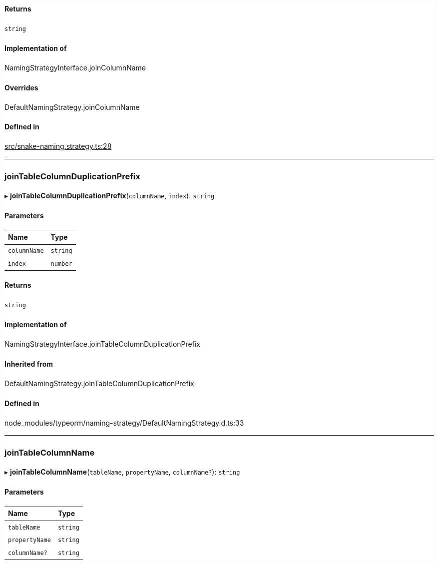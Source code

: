 #### Returns

`string`

#### Implementation of

NamingStrategyInterface.joinColumnName

#### Overrides

DefaultNamingStrategy.joinColumnName

#### Defined in

[src/snake-naming.strategy.ts:28](https://github.com/klub-deepak/poc_doc_generation_3/blob/a592bb2/src/snake-naming.strategy.ts#L28)

___

### joinTableColumnDuplicationPrefix

▸ **joinTableColumnDuplicationPrefix**(`columnName`, `index`): `string`

#### Parameters

| Name | Type |
| :------ | :------ |
| `columnName` | `string` |
| `index` | `number` |

#### Returns

`string`

#### Implementation of

NamingStrategyInterface.joinTableColumnDuplicationPrefix

#### Inherited from

DefaultNamingStrategy.joinTableColumnDuplicationPrefix

#### Defined in

node_modules/typeorm/naming-strategy/DefaultNamingStrategy.d.ts:33

___

### joinTableColumnName

▸ **joinTableColumnName**(`tableName`, `propertyName`, `columnName?`): `string`

#### Parameters

| Name | Type |
| :------ | :------ |
| `tableName` | `string` |
| `propertyName` | `string` |
| `columnName?` | `string` |
